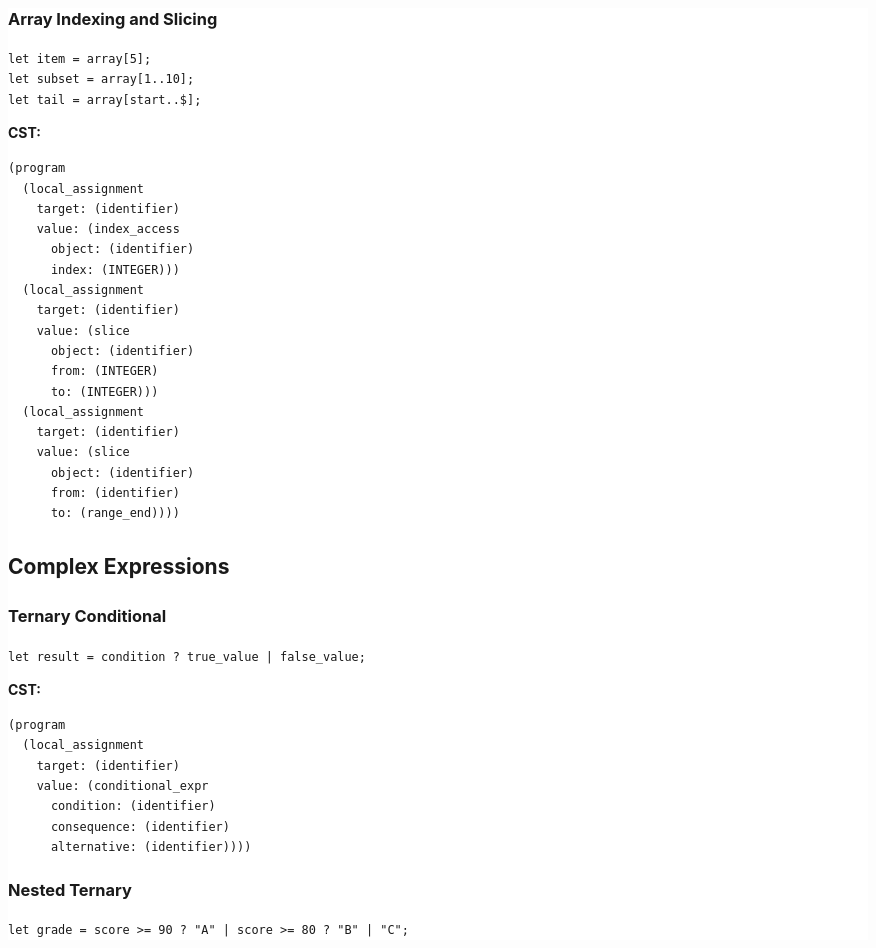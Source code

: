 ### Array Indexing and Slicing

```moo
let item = array[5];
let subset = array[1..10];
let tail = array[start..$];
```

**CST:**

```
(program
  (local_assignment
    target: (identifier)
    value: (index_access
      object: (identifier)
      index: (INTEGER)))
  (local_assignment
    target: (identifier)
    value: (slice
      object: (identifier)
      from: (INTEGER)
      to: (INTEGER)))
  (local_assignment
    target: (identifier)
    value: (slice
      object: (identifier)
      from: (identifier)
      to: (range_end))))
```

## Complex Expressions

### Ternary Conditional

```moo
let result = condition ? true_value | false_value;
```

**CST:**

```
(program
  (local_assignment
    target: (identifier)
    value: (conditional_expr
      condition: (identifier)
      consequence: (identifier)
      alternative: (identifier))))
```

### Nested Ternary

```moo
let grade = score >= 90 ? "A" | score >= 80 ? "B" | "C";
```
